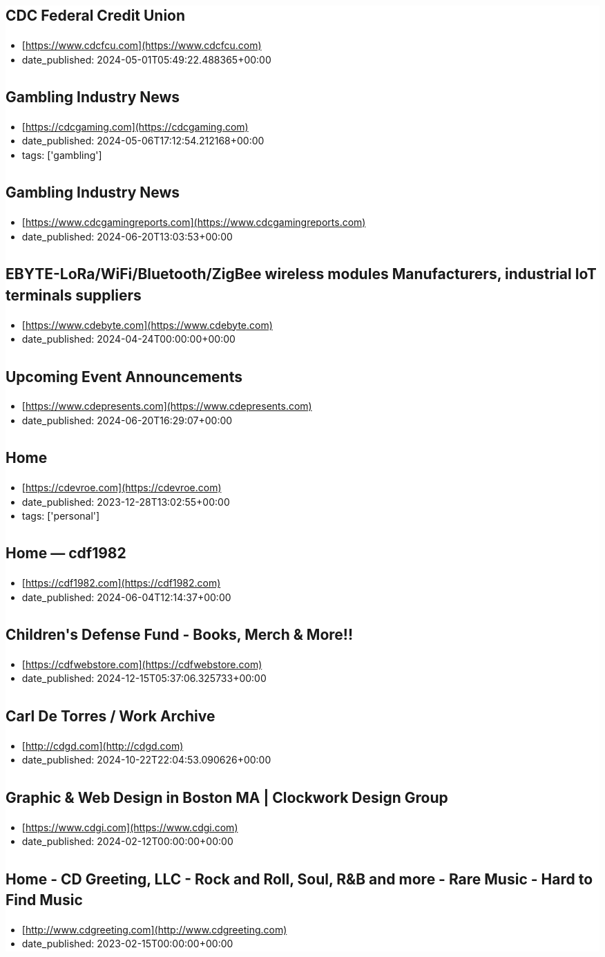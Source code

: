 ## CDC Federal Credit Union
 - [https://www.cdcfcu.com](https://www.cdcfcu.com)
 - date_published: 2024-05-01T05:49:22.488365+00:00

 ## Gambling Industry News
 - [https://cdcgaming.com](https://cdcgaming.com)
 - date_published: 2024-05-06T17:12:54.212168+00:00
 - tags: ['gambling']

 ## Gambling Industry News
 - [https://www.cdcgamingreports.com](https://www.cdcgamingreports.com)
 - date_published: 2024-06-20T13:03:53+00:00

 ## EBYTE-LoRa/WiFi/Bluetooth/ZigBee wireless modules Manufacturers, industrial IoT terminals suppliers
 - [https://www.cdebyte.com](https://www.cdebyte.com)
 - date_published: 2024-04-24T00:00:00+00:00

 ## Upcoming Event Announcements
 - [https://www.cdepresents.com](https://www.cdepresents.com)
 - date_published: 2024-06-20T16:29:07+00:00

 ## Home
 - [https://cdevroe.com](https://cdevroe.com)
 - date_published: 2023-12-28T13:02:55+00:00
 - tags: ['personal']

 ## Home — cdf1982
 - [https://cdf1982.com](https://cdf1982.com)
 - date_published: 2024-06-04T12:14:37+00:00

 ## Children's Defense Fund - Books, Merch & More!!
 - [https://cdfwebstore.com](https://cdfwebstore.com)
 - date_published: 2024-12-15T05:37:06.325733+00:00

 ## Carl De Torres  /  Work Archive
 - [http://cdgd.com](http://cdgd.com)
 - date_published: 2024-10-22T22:04:53.090626+00:00

 ## Graphic & Web Design in Boston MA | Clockwork Design Group
 - [https://www.cdgi.com](https://www.cdgi.com)
 - date_published: 2024-02-12T00:00:00+00:00

 ## Home - CD Greeting, LLC - Rock and Roll, Soul, R&B and more - Rare Music - Hard to Find Music
 - [http://www.cdgreeting.com](http://www.cdgreeting.com)
 - date_published: 2023-02-15T00:00:00+00:00
